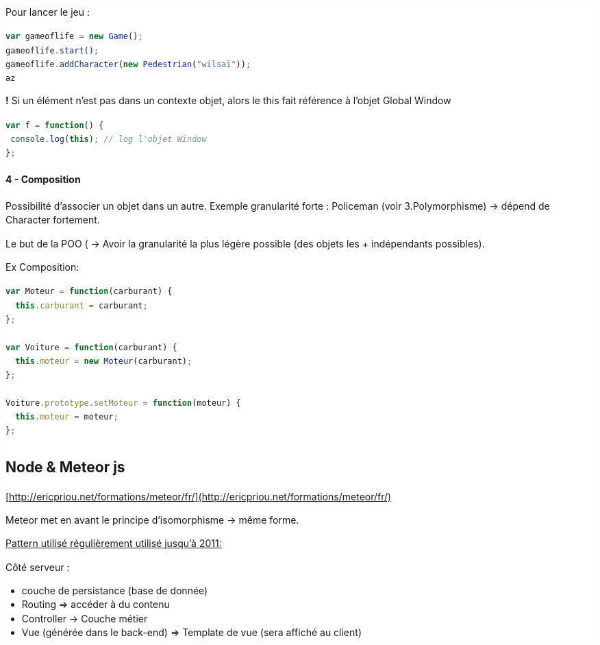 
Pour lancer le jeu :


```js
var gameoflife = new Game();
gameoflife.start();
gameoflife.addCharacter(new Pedestrian("wilsaï"));
az
```


**!** Si un élément n’est pas dans un contexte objet, alors le this fait référence à l’objet Global Window


```js
var f = function() {
 console.log(this); // log l'objet Window
};
```


#### 4 - Composition

Possibilité d’associer un objet dans un autre. Exemple granularité forte : Policeman (voir 3.Polymorphisme) -> dépend de Character fortement.

Le but de la POO ( -> Avoir la granularité la plus légère possible (des objets les + indépendants possibles).

Ex Composition:


```js
var Moteur = function(carburant) {
  this.carburant = carburant;
};

var Voiture = function(carburant) {
  this.moteur = new Moteur(carburant);
};

Voiture.prototype.setMoteur = function(moteur) {
  this.moteur = moteur;
};
```

## Node & Meteor js

[http://ericpriou.net/formations/meteor/fr/](http://ericpriou.net/formations/meteor/fr/)

Meteor met en avant le principe d’isomorphisme -> même forme.

<span style="text-decoration:underline;"><span style="text-decoration:underline;">Pattern utilisé régulièrement utilisé jusqu’à 2011:</span>

Côté serveur :

*   couche de persistance (base de donnée)
*   Routing => accéder à du contenu
*   Controller -> Couche métier
*   Vue (générée dans le back-end)  => Template de vue (sera affiché au client)
